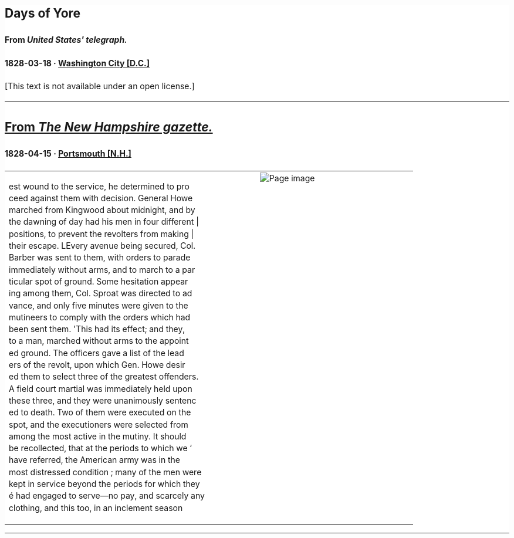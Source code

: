 ## Days of Yore

#### From _United States' telegraph._

#### 1828-03-18 &middot; [Washington City [D.C.]](http://dbpedia.org/resource/Washington%2C_D.C.)

[This text is not available under an open license.]

---

## [From _The New Hampshire gazette._](https://www.loc.gov/resource/sn83025588/1828-04-15/ed-1/?sp=1)

#### 1828-04-15 &middot; [Portsmouth [N.H.]](http://dbpedia.org/resource/Portsmouth%2C_New_Hampshire)

<table style="width: 100%;"><tr><td style="width: 50%">

  
est wound to the service, he determined to pro­  
ceed against them with decision. General Howe  
marched from Kingwood about midnight, and by  
the dawning of day had his men in four different |  
positions, to prevent the revolters from making |  
their escape. LEvery avenue being secured, Col.  
Barber was sent to them, with orders to parade  
immediately without arms, and to march to a par­  
ticular spot of ground. Some hesitation appear­  
ing among them, Col. Sproat was directed to ad­  
vance, and only five minutes were given to the  
mutineers to comply with the orders which had  
been sent them. &#x27;This had its effect; and they,  
to a man, marched without arms to the appoint­  
ed ground. The officers gave a list of the lead­  
ers of the revolt, upon which Gen. Howe desir­  
ed them to select three of the greatest offenders.  
A field court martial was immediately held upon  
these three, and they were unanimously sentenc­  
ed to death. Two of them were executed on the  
spot, and the executioners were selected from  
among the most active in the mutiny. It should  
be recollected, that at the periods to which we ‘  
have referred, the American army was in the  
most distressed condition ; many of the men were  
kept in service beyond the periods for which they  
é had engaged to serve—no pay, and scarcely any  
clothing, and this too, in an inclement season
</td><td style="width: 50%; max-height: 75%; margin: auto; display: block;">
<img alt="Page image" src="https://tile.loc.gov/image-services/iiif/service:ndnp:nhd:batch_nhd_avalon_ver02:data:sn83025588:00517015155:1828041501:0474/pct:21.818826269684543,66.15057680631452,16.623626512734823,13.671321594818863/!600,600/0/default.jpg"/>
</td>
</tr></table>

---